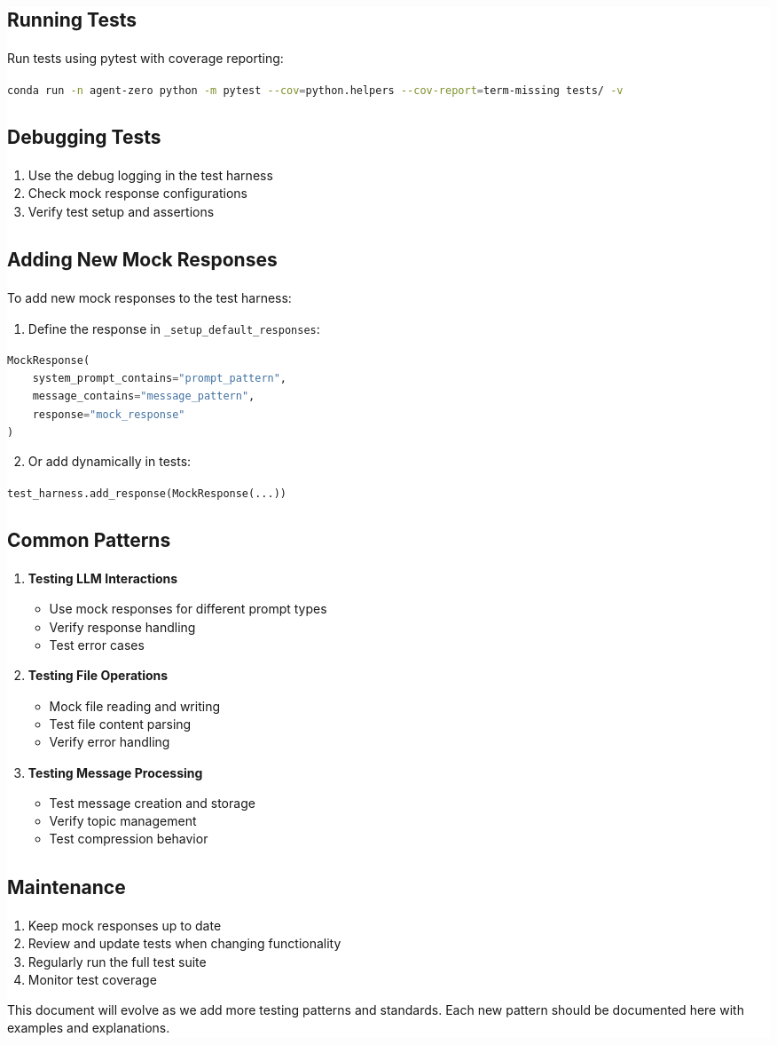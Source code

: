## Running Tests

Run tests using pytest with coverage reporting:
```bash
conda run -n agent-zero python -m pytest --cov=python.helpers --cov-report=term-missing tests/ -v
```

## Debugging Tests

1. Use the debug logging in the test harness
2. Check mock response configurations
3. Verify test setup and assertions

## Adding New Mock Responses

To add new mock responses to the test harness:

1. Define the response in `_setup_default_responses`:
```python
MockResponse(
    system_prompt_contains="prompt_pattern",
    message_contains="message_pattern",
    response="mock_response"
)
```

2. Or add dynamically in tests:
```python
test_harness.add_response(MockResponse(...))
```

## Common Patterns

1. **Testing LLM Interactions**
   - Use mock responses for different prompt types
   - Verify response handling
   - Test error cases

2. **Testing File Operations**
   - Mock file reading and writing
   - Test file content parsing
   - Verify error handling

3. **Testing Message Processing**
   - Test message creation and storage
   - Verify topic management
   - Test compression behavior

## Maintenance

1. Keep mock responses up to date
2. Review and update tests when changing functionality
3. Regularly run the full test suite
4. Monitor test coverage

This document will evolve as we add more testing patterns and standards. Each new pattern should be documented here with examples and explanations.
